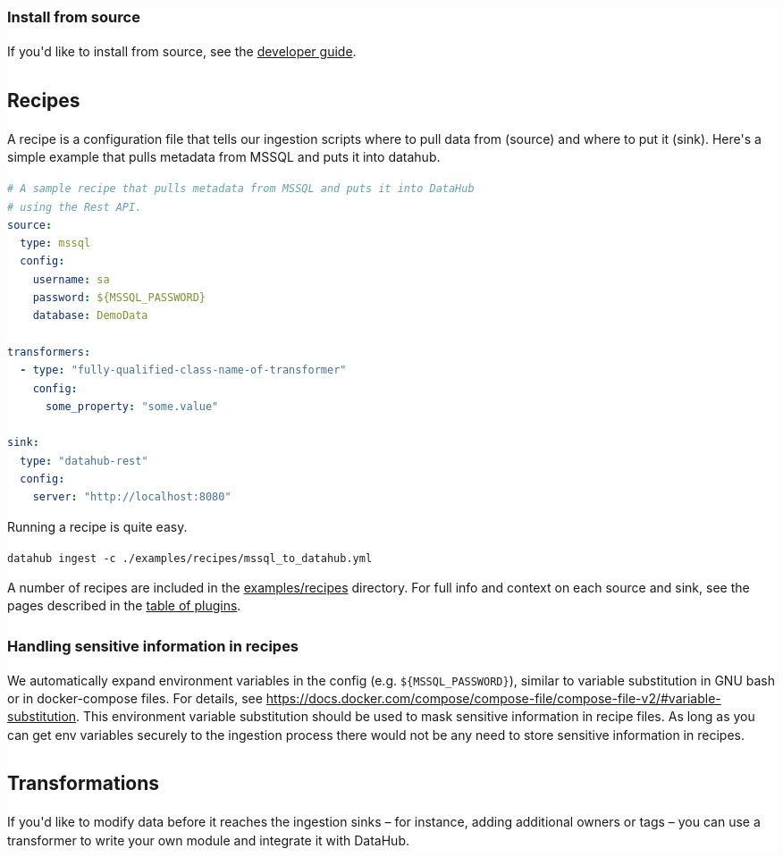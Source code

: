 ### Install from source

If you'd like to install from source, see the [developer guide](./developing.md).

## Recipes

A recipe is a configuration file that tells our ingestion scripts where to pull data from (source) and where to put it (sink).
Here's a simple example that pulls metadata from MSSQL and puts it into datahub.

```yaml
# A sample recipe that pulls metadata from MSSQL and puts it into DataHub
# using the Rest API.
source:
  type: mssql
  config:
    username: sa
    password: ${MSSQL_PASSWORD}
    database: DemoData

transformers:
  - type: "fully-qualified-class-name-of-transformer"
    config:
      some_property: "some.value"

sink:
  type: "datahub-rest"
  config:
    server: "http://localhost:8080"
```

Running a recipe is quite easy.

```shell
datahub ingest -c ./examples/recipes/mssql_to_datahub.yml
```

A number of recipes are included in the [examples/recipes](./examples/recipes) directory. For full info and context on each source and sink, see the pages described in the [table of plugins](#installing-plugins).

### Handling sensitive information in recipes

We automatically expand environment variables in the config (e.g. `${MSSQL_PASSWORD}`),
similar to variable substitution in GNU bash or in docker-compose files. For details, see
https://docs.docker.com/compose/compose-file/compose-file-v2/#variable-substitution. This environment variable substitution should be used to mask sensitive information in recipe files. As long as you can get env variables securely to the ingestion process there would not be any need to store sensitive information in recipes.
## Transformations

If you'd like to modify data before it reaches the ingestion sinks – for instance, adding additional owners or tags – you can use a transformer to write your own module and integrate it with DataHub.
